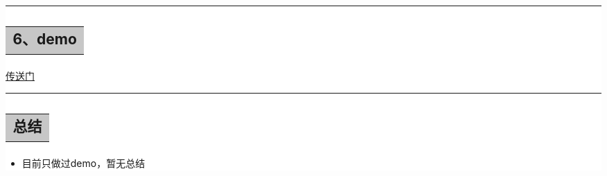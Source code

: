 


---

## <table><tr><td bgcolor=#C7C7C7>6、demo</td></tr></table>


<a href="https://blog.xtcgch.ink/2019/01/17/posix消息队列使用例子/" target="_blank">传送门</a>


---

## <table><tr><td bgcolor=#C7C7C7>总结</td></tr></table>

- 目前只做过demo，暂无总结
